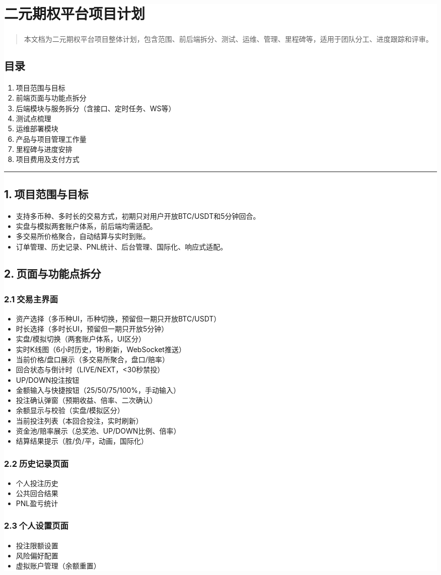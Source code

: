 # 二元期权平台项目计划

> 本文档为二元期权平台项目整体计划，包含范围、前后端拆分、测试、运维、管理、里程碑等，适用于团队分工、进度跟踪和评审。

## 目录
1. 项目范围与目标
2. 前端页面与功能点拆分
3. 后端模块与服务拆分（含接口、定时任务、WS等）
4. 测试点梳理
5. 运维部署模块
6. 产品与项目管理工作量
7. 里程碑与进度安排
8. 项目费用及支付方式


---

## 1. 项目范围与目标
- 支持多币种、多时长的交易方式，初期只对用户开放BTC/USDT和5分钟回合。
- 实盘与模拟两套账户体系，前后端均需适配。
- 多交易所价格聚合，自动结算与实时到账。
- 订单管理、历史记录、PNL统计、后台管理、国际化、响应式适配。

## 2. 页面与功能点拆分
### 2.1 交易主界面
- 资产选择（多币种UI，币种切换，预留但一期只开放BTC/USDT）
- 时长选择（多时长UI，预留但一期只开放5分钟）
- 实盘/模拟切换（两套账户体系，UI区分）
- 实时K线图（6小时历史，1秒刷新，WebSocket推送）
- 当前价格/盘口展示（多交易所聚合，盘口/赔率）
- 回合状态与倒计时（LIVE/NEXT，<30秒禁投）
- UP/DOWN投注按钮
- 金额输入与快捷按钮（25/50/75/100%，手动输入）
- 投注确认弹窗（预期收益、倍率、二次确认）
- 余额显示与校验（实盘/模拟区分）
- 当前投注列表（本回合投注，实时刷新）
- 资金池/赔率展示（总奖池、UP/DOWN比例、倍率）
- 结算结果提示（胜/负/平，动画，国际化）

### 2.2 历史记录页面
- 个人投注历史
- 公共回合结果
- PNL盈亏统计

### 2.3 个人设置页面
- 投注限额设置
- 风险偏好配置
- 虚拟账户管理（余额重置）

